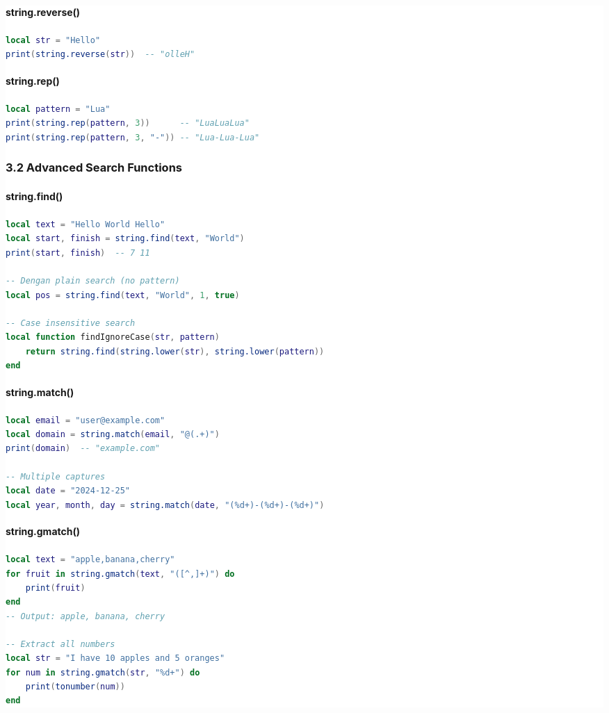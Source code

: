 #### string.reverse()

```lua
local str = "Hello"
print(string.reverse(str))  -- "olleH"
```

#### string.rep()

```lua
local pattern = "Lua"
print(string.rep(pattern, 3))      -- "LuaLuaLua"
print(string.rep(pattern, 3, "-")) -- "Lua-Lua-Lua"
```

### 3.2 Advanced Search Functions

#### string.find()

```lua
local text = "Hello World Hello"
local start, finish = string.find(text, "World")
print(start, finish)  -- 7 11

-- Dengan plain search (no pattern)
local pos = string.find(text, "World", 1, true)

-- Case insensitive search
local function findIgnoreCase(str, pattern)
    return string.find(string.lower(str), string.lower(pattern))
end
```

#### string.match()

```lua
local email = "user@example.com"
local domain = string.match(email, "@(.+)")
print(domain)  -- "example.com"

-- Multiple captures
local date = "2024-12-25"
local year, month, day = string.match(date, "(%d+)-(%d+)-(%d+)")
```

#### string.gmatch()

```lua
local text = "apple,banana,cherry"
for fruit in string.gmatch(text, "([^,]+)") do
    print(fruit)
end
-- Output: apple, banana, cherry

-- Extract all numbers
local str = "I have 10 apples and 5 oranges"
for num in string.gmatch(str, "%d+") do
    print(tonumber(num))
end
```


[domain-spesifik]: ../../../../../../README.md
[1]: ../../../README.md
[2]: ../README.md